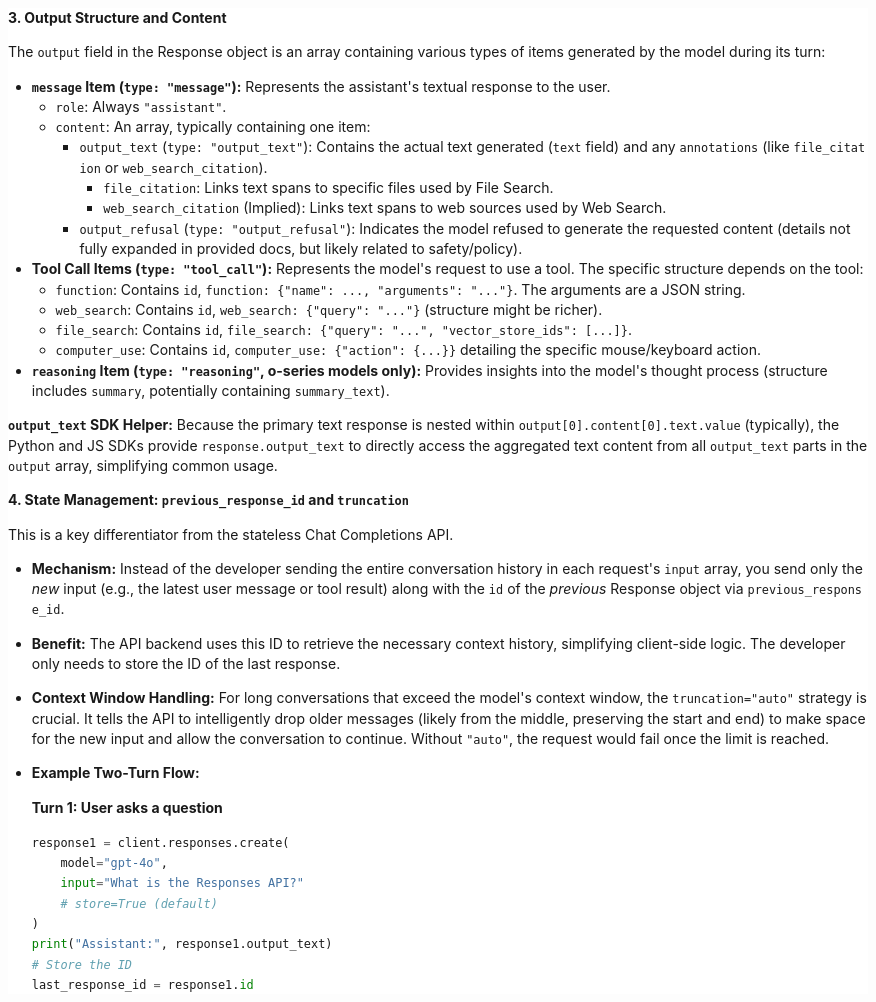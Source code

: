 **3. Output Structure and Content**

The `output` field in the Response object is an array containing various types of items generated by the model during its turn:

*   **`message` Item (`type: "message"`):** Represents the assistant's textual response to the user.
    *   `role`: Always `"assistant"`.
    *   `content`: An array, typically containing one item:
        *   `output_text` (`type: "output_text"`): Contains the actual text generated (`text` field) and any `annotations` (like `file_citation` or `web_search_citation`).
            *   `file_citation`: Links text spans to specific files used by File Search.
            *   `web_search_citation` (Implied): Links text spans to web sources used by Web Search.
        *   `output_refusal` (`type: "output_refusal"`): Indicates the model refused to generate the requested content (details not fully expanded in provided docs, but likely related to safety/policy).
*   **Tool Call Items (`type: "tool_call"`):** Represents the model's request to use a tool. The specific structure depends on the tool:
    *   `function`: Contains `id`, `function: {"name": ..., "arguments": "..."}`. The arguments are a JSON string.
    *   `web_search`: Contains `id`, `web_search: {"query": "..."}` (structure might be richer).
    *   `file_search`: Contains `id`, `file_search: {"query": "...", "vector_store_ids": [...]}`.
    *   `computer_use`: Contains `id`, `computer_use: {"action": {...}}` detailing the specific mouse/keyboard action.
*   **`reasoning` Item (`type: "reasoning"`, o-series models only):** Provides insights into the model's thought process (structure includes `summary`, potentially containing `summary_text`).

**`output_text` SDK Helper:** Because the primary text response is nested within `output[0].content[0].text.value` (typically), the Python and JS SDKs provide `response.output_text` to directly access the aggregated text content from all `output_text` parts in the `output` array, simplifying common usage.

**4. State Management: `previous_response_id` and `truncation`**

This is a key differentiator from the stateless Chat Completions API.

*   **Mechanism:** Instead of the developer sending the entire conversation history in each request's `input` array, you send only the *new* input (e.g., the latest user message or tool result) along with the `id` of the *previous* Response object via `previous_response_id`.
*   **Benefit:** The API backend uses this ID to retrieve the necessary context history, simplifying client-side logic. The developer only needs to store the ID of the last response.
*   **Context Window Handling:** For long conversations that exceed the model's context window, the `truncation="auto"` strategy is crucial. It tells the API to intelligently drop older messages (likely from the middle, preserving the start and end) to make space for the new input and allow the conversation to continue. Without `"auto"`, the request would fail once the limit is reached.

*   **Example Two-Turn Flow:**

    **Turn 1: User asks a question**
    ```python
    response1 = client.responses.create(
        model="gpt-4o",
        input="What is the Responses API?"
        # store=True (default)
    )
    print("Assistant:", response1.output_text)
    # Store the ID
    last_response_id = response1.id
    ```
